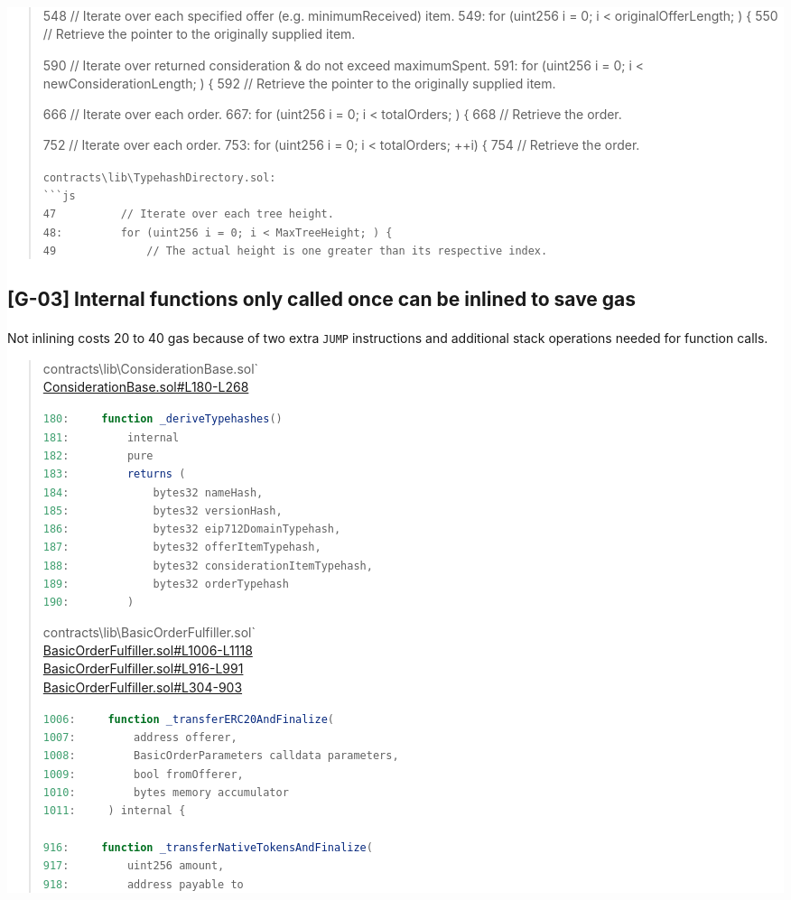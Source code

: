 >548              // Iterate over each specified offer (e.g. minimumReceived) item.
>549:             for (uint256 i = 0; i < originalOfferLength; ) {
>550                  // Retrieve the pointer to the originally supplied item.
>
>590              // Iterate over returned consideration & do not exceed maximumSpent.
>591:             for (uint256 i = 0; i < newConsiderationLength; ) {
>592                  // Retrieve the pointer to the originally supplied item.
>
>666              // Iterate over each order.
>667:             for (uint256 i = 0; i < totalOrders; ) {
>668                  // Retrieve the order.
>
>752              // Iterate over each order.
>753:             for (uint256 i = 0; i < totalOrders; ++i) {
>754                  // Retrieve the order.
>```
>contracts\lib\TypehashDirectory.sol:
>```js
>47          // Iterate over each tree height.
>48:         for (uint256 i = 0; i < MaxTreeHeight; ) {
>49              // The actual height is one greater than its respective index.
>```

## [G-03] Internal functions only called once can be inlined to save gas
Not inlining costs 20 to 40 gas because of two extra ```JUMP``` instructions and additional stack operations needed for function calls.
>
>contracts\lib\ConsiderationBase.sol`  
>[ConsiderationBase.sol#L180-L268](https://github.com/ProjectOpenSea/seaport/blob/5de7302bc773d9821ba4759e47fc981680911ea0/contracts/lib/ConsiderationBase.sol#L180-L268)
>```js
>180:     function _deriveTypehashes()
>181:         internal
>182:         pure
>183:         returns (
>184:             bytes32 nameHash,
>185:             bytes32 versionHash,
>186:             bytes32 eip712DomainTypehash,
>187:             bytes32 offerItemTypehash,
>188:             bytes32 considerationItemTypehash,
>189:             bytes32 orderTypehash
>190:         )
>```
>
>contracts\lib\BasicOrderFulfiller.sol`  
>[BasicOrderFulfiller.sol#L1006-L1118](https://github.com/ProjectOpenSea/seaport/blob/5de7302bc773d9821ba4759e47fc981680911ea0/contracts/lib/BasicOrderFulfiller.sol#L1006-L1118)  
>[BasicOrderFulfiller.sol#L916-L991](https://github.com/ProjectOpenSea/seaport/blob/5de7302bc773d9821ba4759e47fc981680911ea0/contracts/lib/BasicOrderFulfiller.sol#L916-L991)  
>[BasicOrderFulfiller.sol#L304-903](https://github.com/ProjectOpenSea/seaport/blob/5de7302bc773d9821ba4759e47fc981680911ea0/contracts/lib/BasicOrderFulfiller.sol#L304-L903)
>```js
>1006:     function _transferERC20AndFinalize(
>1007:         address offerer,
>1008:         BasicOrderParameters calldata parameters,
>1009:         bool fromOfferer,
>1010:         bytes memory accumulator
>1011:     ) internal {
>
>916:     function _transferNativeTokensAndFinalize(
>917:         uint256 amount,
>918:         address payable to
